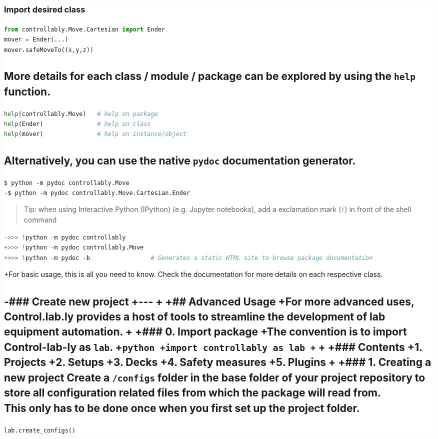  ### Import desired class
 ```python
 from controllably.Move.Cartesian import Ender
 mover = Ender(...)
 mover.safeMoveTo((x,y,z))
 ```
 
 More details for each class / module / package can be explored by using the `help` function.
-
 ```python
 help(controllably.Move)   # help on package
 help(Ender)               # help on class
 help(mover)               # help on instance/object
 ```
 
 Alternatively, you can use the native `pydoc` documentation generator.
-
 ```shell
 $ python -m pydoc controllably.Move
-$ python -m pydoc controllably.Move.Cartesian.Ender
 ```
 
 >Tip: when using Interactive Python (IPython) (e.g. Jupyter notebooks), add a exclamation mark (`!`) in front of the shell command
 ```python
->>> !python -m pydoc controllably
+>>> !python -m pydoc controllably.Move
+>>> !python -m pydoc -b                 # Generates a static HTML site to browse package documentation
 ```
+For basic usage, this is all you need to know. Check the documentation for more details on each respective class.
 
-### Create new project
+---
+
+## Advanced Usage
+For more advanced uses, Control.lab.ly provides a host of tools to streamline the development of lab equipment automation.
+
+### 0. Import package
+The convention is to import Control-lab-ly as `lab`.
+```python
+import controllably as lab
+```
+
+### Contents
+1. Projects
+2. Setups
+3. Decks
+4. Safety measures
+5. Plugins
+
+### 1. Creating a new project
 Create a `/configs` folder in the base folder of your project repository to store all configuration related files from which the package will read from.\
 This only has to be done once when you first set up the project folder.
-
 ```python
 lab.create_configs()
 ```
 
